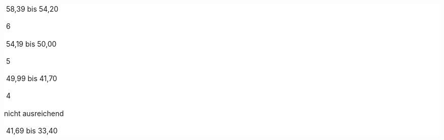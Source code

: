 <td style="border-right: 0.5pt solid ; border-bottom: 0.5pt solid ; " align="center" valign="top" charoff="50">

 58,39 bis 54,20

</td>

<td style="border-right: 0.5pt solid ; border-bottom: 0.5pt solid ; " align="center" valign="top" charoff="50">

 6

</td>

</tr>

<tr>

<td style="border-right: 0.5pt solid ; border-bottom: 0.5pt solid ; " align="center" valign="top" charoff="50">

 54,19 bis 50,00

</td>

<td style="border-right: 0.5pt solid ; border-bottom: 0.5pt solid ; " align="center" valign="top" charoff="50">

 5

</td>

</tr>

<tr>

<td style="border-right: 0.5pt solid ; border-bottom: 0.5pt solid ; " align="center" valign="top" charoff="50">

 49,99 bis 41,70

</td>

<td style="border-right: 0.5pt solid ; border-bottom: 0.5pt solid ; " align="center" valign="top" charoff="50">

 4

</td>

<td style rowspan="5" align="center" valign="middle" charoff="50">

nicht ausreichend

</td>

</tr>

<tr>

<td style="border-right: 0.5pt solid ; border-bottom: 0.5pt solid ; " align="center" valign="top" charoff="50">

 41,69 bis 33,40
